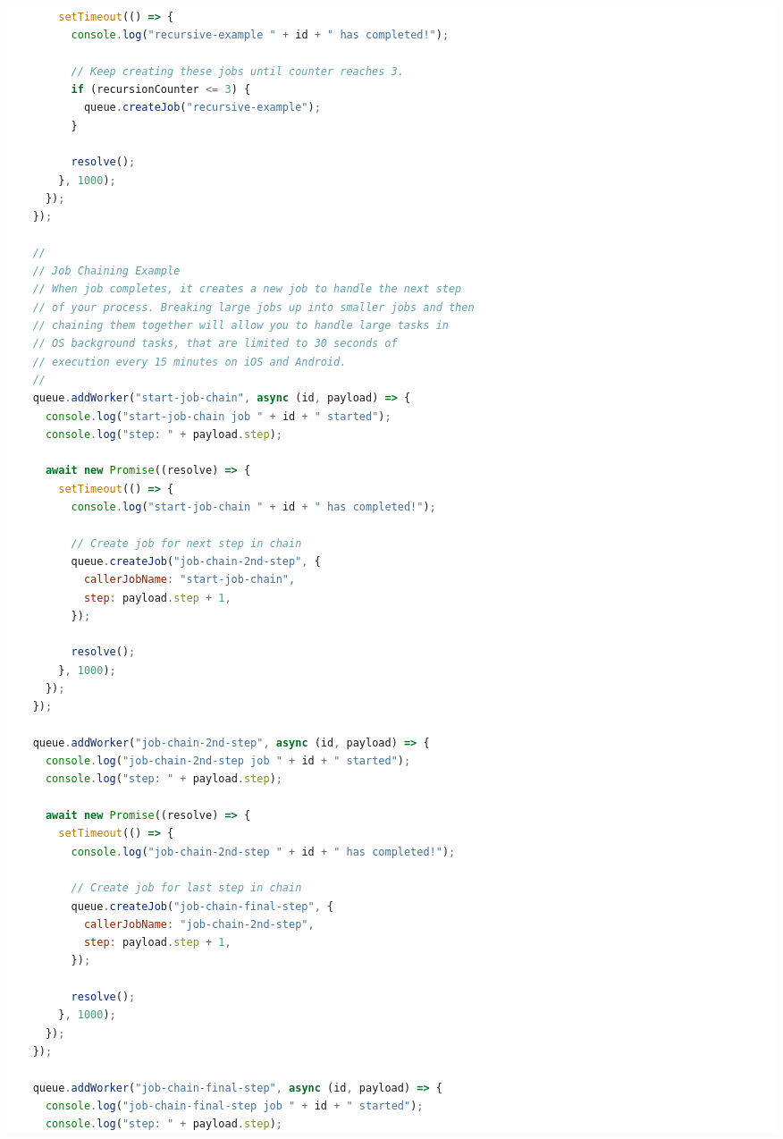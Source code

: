 ```js
        setTimeout(() => {
          console.log("recursive-example " + id + " has completed!");

          // Keep creating these jobs until counter reaches 3.
          if (recursionCounter <= 3) {
            queue.createJob("recursive-example");
          }

          resolve();
        }, 1000);
      });
    });

    //
    // Job Chaining Example
    // When job completes, it creates a new job to handle the next step
    // of your process. Breaking large jobs up into smaller jobs and then
    // chaining them together will allow you to handle large tasks in
    // OS background tasks, that are limited to 30 seconds of
    // execution every 15 minutes on iOS and Android.
    //
    queue.addWorker("start-job-chain", async (id, payload) => {
      console.log("start-job-chain job " + id + " started");
      console.log("step: " + payload.step);

      await new Promise((resolve) => {
        setTimeout(() => {
          console.log("start-job-chain " + id + " has completed!");

          // Create job for next step in chain
          queue.createJob("job-chain-2nd-step", {
            callerJobName: "start-job-chain",
            step: payload.step + 1,
          });

          resolve();
        }, 1000);
      });
    });

    queue.addWorker("job-chain-2nd-step", async (id, payload) => {
      console.log("job-chain-2nd-step job " + id + " started");
      console.log("step: " + payload.step);

      await new Promise((resolve) => {
        setTimeout(() => {
          console.log("job-chain-2nd-step " + id + " has completed!");

          // Create job for last step in chain
          queue.createJob("job-chain-final-step", {
            callerJobName: "job-chain-2nd-step",
            step: payload.step + 1,
          });

          resolve();
        }, 1000);
      });
    });

    queue.addWorker("job-chain-final-step", async (id, payload) => {
      console.log("job-chain-final-step job " + id + " started");
      console.log("step: " + payload.step);

```